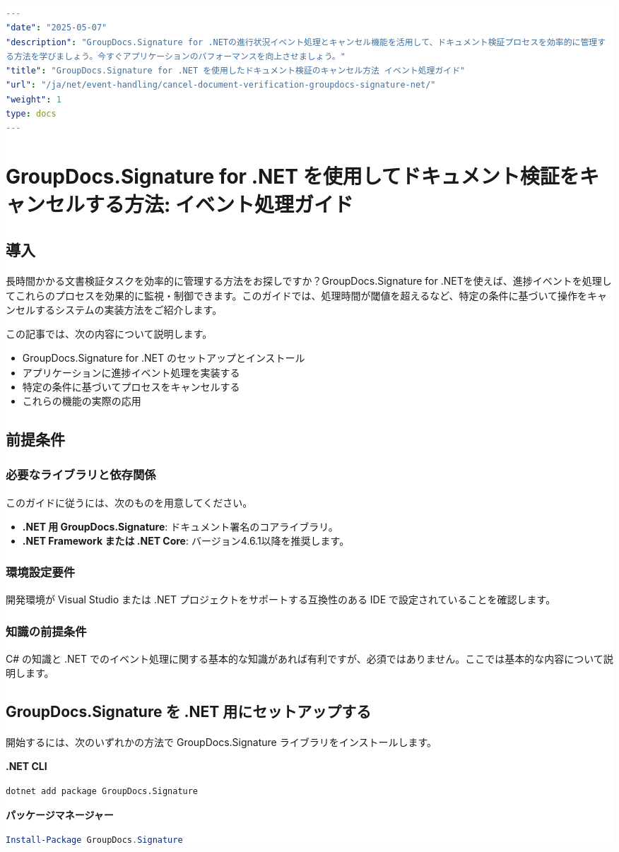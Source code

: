 ```yaml
---
"date": "2025-05-07"
"description": "GroupDocs.Signature for .NETの進行状況イベント処理とキャンセル機能を活用して、ドキュメント検証プロセスを効率的に管理する方法を学びましょう。今すぐアプリケーションのパフォーマンスを向上させましょう。"
"title": "GroupDocs.Signature for .NET を使用したドキュメント検証のキャンセル方法 イベント処理ガイド"
"url": "/ja/net/event-handling/cancel-document-verification-groupdocs-signature-net/"
"weight": 1
type: docs
---
```

# GroupDocs.Signature for .NET を使用してドキュメント検証をキャンセルする方法: イベント処理ガイド

## 導入

長時間かかる文書検証タスクを効率的に管理する方法をお探しですか？GroupDocs.Signature for .NETを使えば、進捗イベントを処理してこれらのプロセスを効果的に監視・制御できます。このガイドでは、処理時間が閾値を超えるなど、特定の条件に基づいて操作をキャンセルするシステムの実装方法をご紹介します。

この記事では、次の内容について説明します。
- GroupDocs.Signature for .NET のセットアップとインストール
- アプリケーションに進捗イベント処理を実装する
- 特定の条件に基づいてプロセスをキャンセルする
- これらの機能の実際の応用

## 前提条件

### 必要なライブラリと依存関係

このガイドに従うには、次のものを用意してください。
- **.NET 用 GroupDocs.Signature**: ドキュメント署名のコアライブラリ。
- **.NET Framework または .NET Core**: バージョン4.6.1以降を推奨します。

### 環境設定要件

開発環境が Visual Studio または .NET プロジェクトをサポートする互換性のある IDE で設定されていることを確認します。

### 知識の前提条件

C# の知識と .NET でのイベント処理に関する基本的な知識があれば有利ですが、必須ではありません。ここでは基本的な内容について説明します。

## GroupDocs.Signature を .NET 用にセットアップする

開始するには、次のいずれかの方法で GroupDocs.Signature ライブラリをインストールします。

**.NET CLI**
```bash
dotnet add package GroupDocs.Signature
```

**パッケージマネージャー**
```powershell
Install-Package GroupDocs.Signature
```
